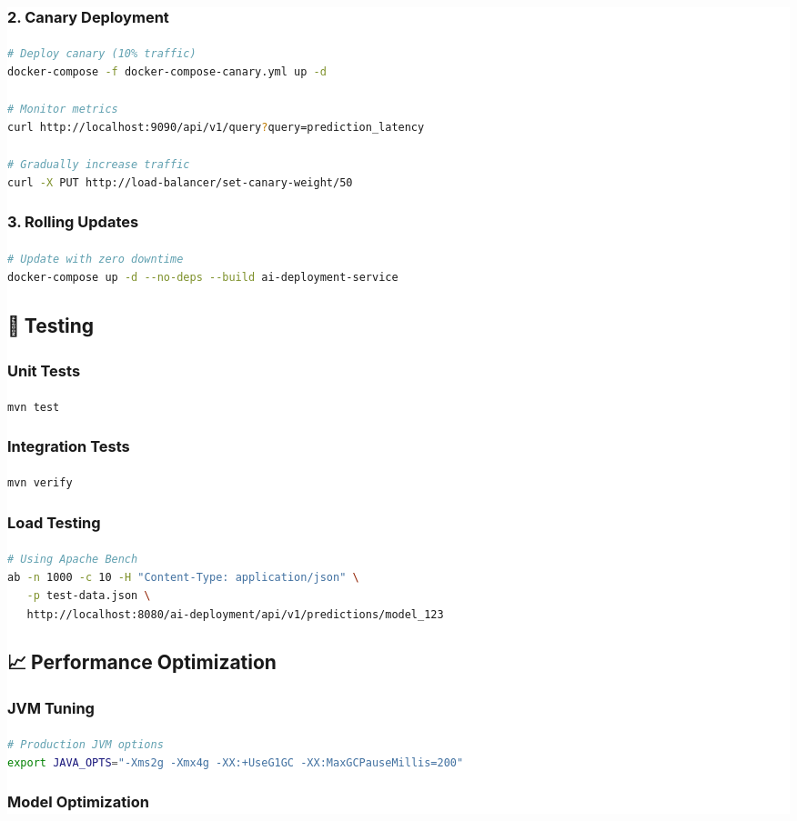 ### 2. Canary Deployment

```bash
# Deploy canary (10% traffic)
docker-compose -f docker-compose-canary.yml up -d

# Monitor metrics
curl http://localhost:9090/api/v1/query?query=prediction_latency

# Gradually increase traffic
curl -X PUT http://load-balancer/set-canary-weight/50
```

### 3. Rolling Updates

```bash
# Update with zero downtime
docker-compose up -d --no-deps --build ai-deployment-service
```

## 🧪 Testing

### Unit Tests

```bash
mvn test
```

### Integration Tests

```bash
mvn verify
```

### Load Testing

```bash
# Using Apache Bench
ab -n 1000 -c 10 -H "Content-Type: application/json" \
   -p test-data.json \
   http://localhost:8080/ai-deployment/api/v1/predictions/model_123
```

## 📈 Performance Optimization

### JVM Tuning

```bash
# Production JVM options
export JAVA_OPTS="-Xms2g -Xmx4g -XX:+UseG1GC -XX:MaxGCPauseMillis=200"
```

### Model Optimization
